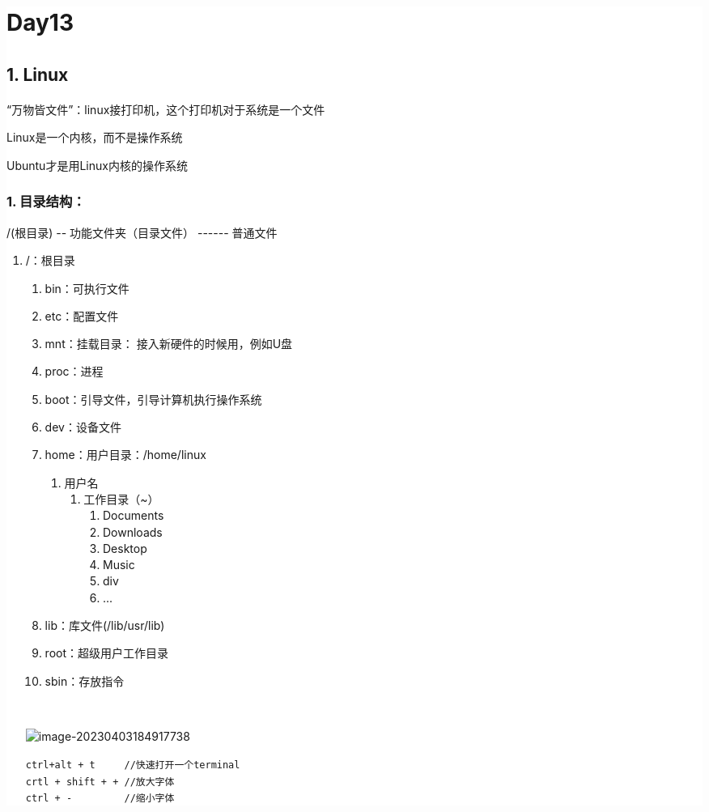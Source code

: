 # Day13

## 1. Linux

“万物皆文件”：linux接打印机，这个打印机对于系统是一个文件



Linux是一个内核，而不是操作系统

Ubuntu才是用Linux内核的操作系统



### 1. 目录结构：

/(根目录) --  功能文件夹（目录文件）  ------ 普通文件 

1. /：根目录

   1. bin：可执行文件

   2. etc：配置文件

   3. mnt：挂载目录： 接入新硬件的时候用，例如U盘

   4. proc：进程

   5. boot：引导文件，引导计算机执行操作系统

   6. dev：设备文件

   7. home：用户目录：/home/linux

      1. 用户名
         1. 工作目录（~）
            1. Documents
            2. Downloads
            3. Desktop
            4. Music
            5. div
            6. ...

   8. lib：库文件(/lib/usr/lib)

   9. root：超级用户工作目录

   10. sbin：存放指令

       ​		

   ![image-20230403184917738](C:\Users\henry0408\AppData\Roaming\Typora\typora-user-images\image-20230403184917738.png)

   ```
   ctrl+alt + t		//快速打开一个terminal
   crtl + shift + +	//放大字体
   ctrl + -			//缩小字体
   ```
